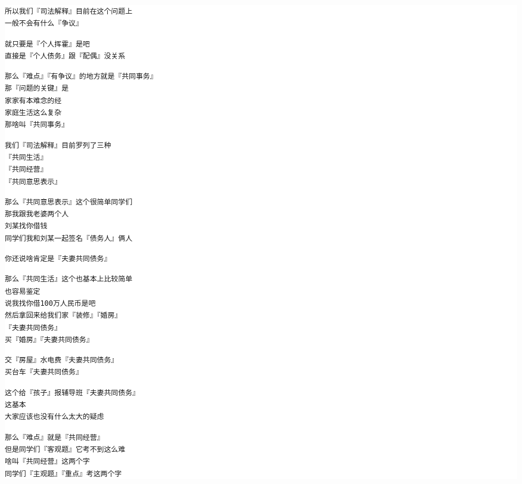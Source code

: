 ```text
所以我们『司法解释』目前在这个问题上
一般不会有什么『争议』
```

```text
就只要是『个人挥霍』是吧
直接是『个人债务』跟『配偶』没关系
```

```text
那么『难点』『有争议』的地方就是『共同事务』
那『问题的关键』是
家家有本难念的经
家庭生活这么复杂
那啥叫『共同事务』
```

```text
我们『司法解释』目前罗列了三种
『共同生活』
『共同经营』
『共同意思表示』
```

```text
那么『共同意思表示』这个很简单同学们
那我跟我老婆两个人
刘某找你借钱
同学们我和刘某一起签名『债务人』俩人
```

```text
你还说啥肯定是『夫妻共同债务』
```

```text
那么『共同生活』这个也基本上比较简单
也容易鉴定
说我找你借100万人民币是吧
然后拿回来给我们家『装修』『婚房』
『夫妻共同债务』
买『婚房』『夫妻共同债务』
```

```text
交『房屋』水电费『夫妻共同债务』
买台车『夫妻共同债务』
```

```text
这个给『孩子』报辅导班『夫妻共同债务』
这基本
大家应该也没有什么太大的疑虑
```

```text
那么『难点』就是『共同经营』
但是同学们『客观题』它考不到这么难
啥叫『共同经营』这两个字
同学们『主观题』『重点』考这两个字
```
